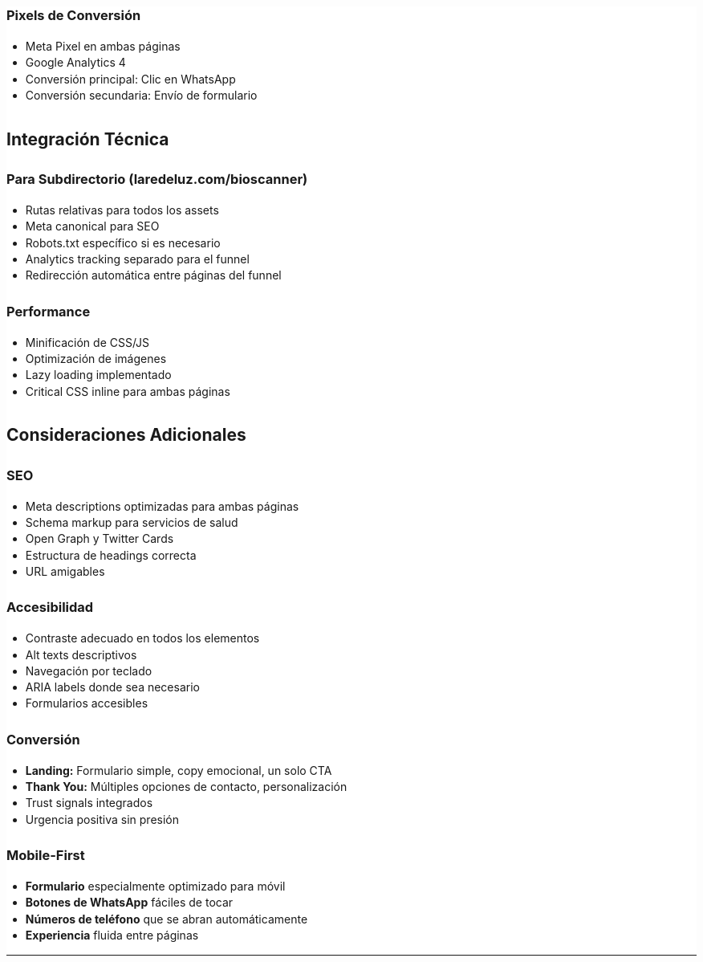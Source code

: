 ### Pixels de Conversión
- Meta Pixel en ambas páginas
- Google Analytics 4
- Conversión principal: Clic en WhatsApp
- Conversión secundaria: Envío de formulario

## Integración Técnica

### Para Subdirectorio (laredeluz.com/bioscanner)
- Rutas relativas para todos los assets
- Meta canonical para SEO
- Robots.txt específico si es necesario
- Analytics tracking separado para el funnel
- Redirección automática entre páginas del funnel

### Performance
- Minificación de CSS/JS
- Optimización de imágenes
- Lazy loading implementado
- Critical CSS inline para ambas páginas

## Consideraciones Adicionales

### SEO
- Meta descriptions optimizadas para ambas páginas
- Schema markup para servicios de salud
- Open Graph y Twitter Cards
- Estructura de headings correcta
- URL amigables

### Accesibilidad
- Contraste adecuado en todos los elementos
- Alt texts descriptivos
- Navegación por teclado
- ARIA labels donde sea necesario
- Formularios accesibles

### Conversión
- **Landing:** Formulario simple, copy emocional, un solo CTA
- **Thank You:** Múltiples opciones de contacto, personalización
- Trust signals integrados
- Urgencia positiva sin presión

### Mobile-First
- **Formulario** especialmente optimizado para móvil
- **Botones de WhatsApp** fáciles de tocar
- **Números de teléfono** que se abran automáticamente
- **Experiencia** fluida entre páginas

---